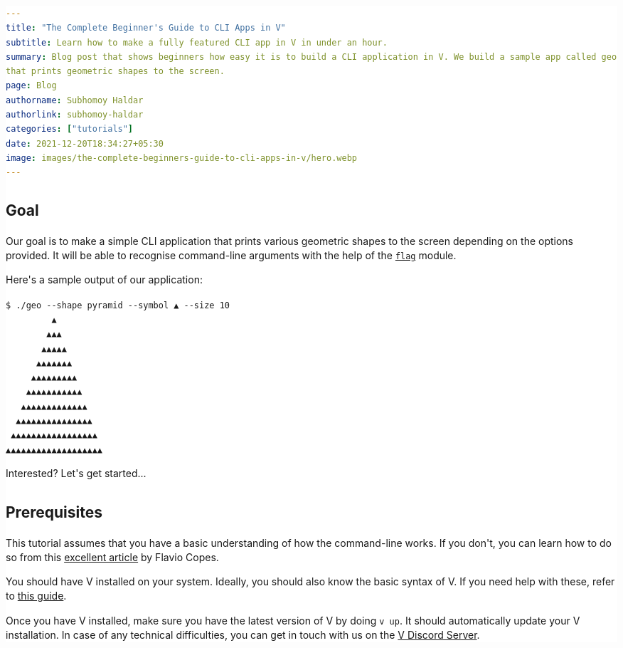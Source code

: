 ```yaml
---
title: "The Complete Beginner's Guide to CLI Apps in V"
subtitle: Learn how to make a fully featured CLI app in V in under an hour.
summary: Blog post that shows beginners how easy it is to build a CLI application in V. We build a sample app called geo that prints geometric shapes to the screen.
page: Blog
authorname: Subhomoy Haldar
authorlink: subhomoy-haldar
categories: ["tutorials"]
date: 2021-12-20T18:34:27+05:30
image: images/the-complete-beginners-guide-to-cli-apps-in-v/hero.webp
---
```


## Goal

Our goal is to make a simple CLI application that prints various geometric
shapes to the screen depending on the options provided. It will be able to
recognise command-line arguments with the help of the
[`flag`](https://modules.vlang.io/flag.html) module.

Here's a sample output of our application:

```text
$ ./geo --shape pyramid --symbol ▲ --size 10
         ▲
        ▲▲▲
       ▲▲▲▲▲
      ▲▲▲▲▲▲▲
     ▲▲▲▲▲▲▲▲▲
    ▲▲▲▲▲▲▲▲▲▲▲
   ▲▲▲▲▲▲▲▲▲▲▲▲▲
  ▲▲▲▲▲▲▲▲▲▲▲▲▲▲▲
 ▲▲▲▲▲▲▲▲▲▲▲▲▲▲▲▲▲
▲▲▲▲▲▲▲▲▲▲▲▲▲▲▲▲▲▲▲
```

Interested? Let's get started...

## Prerequisites

This tutorial assumes that you have a basic understanding of how
the command-line works. If you don't, you can learn how to do so
from this [excellent article](https://flaviocopes.com/cli-for-beginners/)
by Flavio Copes.

You should have V installed on your system. Ideally, you should also know
the basic syntax of V. If you need help with these, refer to
[this guide](/getting-started-with-v/).

Once you have V installed, make sure you have the latest version of V by
doing `v up`. It should automatically update your V installation. In case
of any technical difficulties, you can get in touch with us on the
[V Discord Server](https://discord.gg/vlang).
